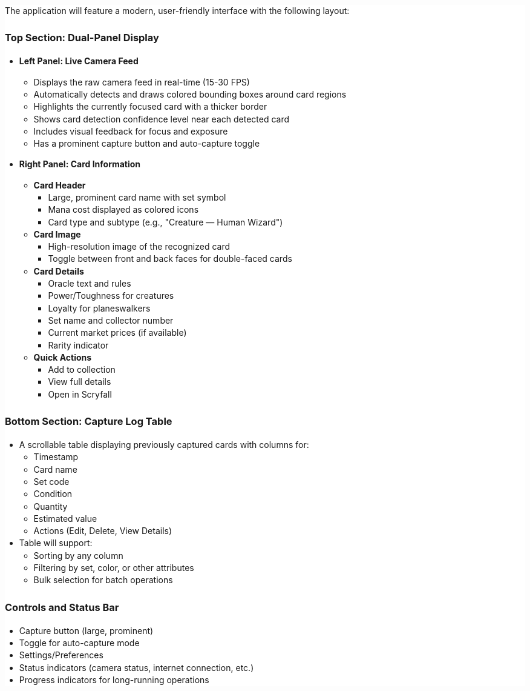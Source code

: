 The application will feature a modern, user-friendly interface with the following layout:

### Top Section: Dual-Panel Display
- **Left Panel: Live Camera Feed**
  - Displays the raw camera feed in real-time (15-30 FPS)
  - Automatically detects and draws colored bounding boxes around card regions
  - Highlights the currently focused card with a thicker border
  - Shows card detection confidence level near each detected card
  - Includes visual feedback for focus and exposure
  - Has a prominent capture button and auto-capture toggle

- **Right Panel: Card Information**
  - **Card Header**
    - Large, prominent card name with set symbol
    - Mana cost displayed as colored icons
    - Card type and subtype (e.g., "Creature — Human Wizard")
  - **Card Image**
    - High-resolution image of the recognized card
    - Toggle between front and back faces for double-faced cards
  - **Card Details**
    - Oracle text and rules
    - Power/Toughness for creatures
    - Loyalty for planeswalkers
    - Set name and collector number
    - Current market prices (if available)
    - Rarity indicator
  - **Quick Actions**
    - Add to collection
    - View full details
    - Open in Scryfall

### Bottom Section: Capture Log Table
- A scrollable table displaying previously captured cards with columns for:
  - Timestamp
  - Card name
  - Set code
  - Condition
  - Quantity
  - Estimated value
  - Actions (Edit, Delete, View Details)
- Table will support:
  - Sorting by any column
  - Filtering by set, color, or other attributes
  - Bulk selection for batch operations

### Controls and Status Bar
- Capture button (large, prominent)
- Toggle for auto-capture mode
- Settings/Preferences
- Status indicators (camera status, internet connection, etc.)
- Progress indicators for long-running operations
